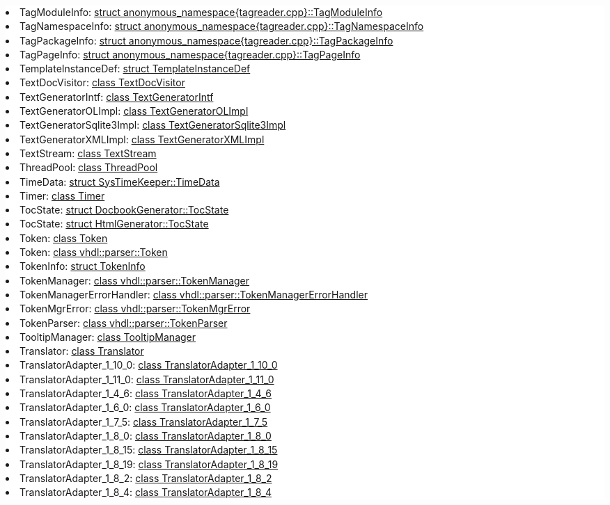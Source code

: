 <li>TagModuleInfo: <a href="/web-doxygen/docs/api/structs/anonymous-namespace-tagreader-cpp-/tagmoduleinfo">struct anonymous_namespace{tagreader.cpp}::TagModuleInfo</a></li>
<li>TagNamespaceInfo: <a href="/web-doxygen/docs/api/structs/anonymous-namespace-tagreader-cpp-/tagnamespaceinfo">struct anonymous_namespace{tagreader.cpp}::TagNamespaceInfo</a></li>
<li>TagPackageInfo: <a href="/web-doxygen/docs/api/structs/anonymous-namespace-tagreader-cpp-/tagpackageinfo">struct anonymous_namespace{tagreader.cpp}::TagPackageInfo</a></li>
<li>TagPageInfo: <a href="/web-doxygen/docs/api/structs/anonymous-namespace-tagreader-cpp-/tagpageinfo">struct anonymous_namespace{tagreader.cpp}::TagPageInfo</a></li>
<li>TemplateInstanceDef: <a href="/web-doxygen/docs/api/structs/templateinstancedef">struct TemplateInstanceDef</a></li>
<li>TextDocVisitor: <a href="/web-doxygen/docs/api/classes/textdocvisitor">class TextDocVisitor</a></li>
<li>TextGeneratorIntf: <a href="/web-doxygen/docs/api/classes/textgeneratorintf">class TextGeneratorIntf</a></li>
<li>TextGeneratorOLImpl: <a href="/web-doxygen/docs/api/classes/textgeneratorolimpl">class TextGeneratorOLImpl</a></li>
<li>TextGeneratorSqlite3Impl: <a href="/web-doxygen/docs/api/classes/textgeneratorsqlite3impl">class TextGeneratorSqlite3Impl</a></li>
<li>TextGeneratorXMLImpl: <a href="/web-doxygen/docs/api/classes/textgeneratorxmlimpl">class TextGeneratorXMLImpl</a></li>
<li>TextStream: <a href="/web-doxygen/docs/api/classes/textstream">class TextStream</a></li>
<li>ThreadPool: <a href="/web-doxygen/docs/api/classes/threadpool">class ThreadPool</a></li>
<li>TimeData: <a href="/web-doxygen/docs/api/structs/systimekeeper/timedata">struct SysTimeKeeper::TimeData</a></li>
<li>Timer: <a href="/web-doxygen/docs/api/classes/timer">class Timer</a></li>
<li>TocState: <a href="/web-doxygen/docs/api/structs/docbookgenerator/tocstate">struct DocbookGenerator::TocState</a></li>
<li>TocState: <a href="/web-doxygen/docs/api/structs/htmlgenerator/tocstate">struct HtmlGenerator::TocState</a></li>
<li>Token: <a href="/web-doxygen/docs/api/classes/token">class Token</a></li>
<li>Token: <a href="/web-doxygen/docs/api/classes/vhdl/parser/token">class vhdl::parser::Token</a></li>
<li>TokenInfo: <a href="/web-doxygen/docs/api/structs/tokeninfo">struct TokenInfo</a></li>
<li>TokenManager: <a href="/web-doxygen/docs/api/classes/vhdl/parser/tokenmanager">class vhdl::parser::TokenManager</a></li>
<li>TokenManagerErrorHandler: <a href="/web-doxygen/docs/api/classes/vhdl/parser/tokenmanagererrorhandler">class vhdl::parser::TokenManagerErrorHandler</a></li>
<li>TokenMgrError: <a href="/web-doxygen/docs/api/classes/vhdl/parser/tokenmgrerror">class vhdl::parser::TokenMgrError</a></li>
<li>TokenParser: <a href="/web-doxygen/docs/api/classes/vhdl/parser/tokenparser">class vhdl::parser::TokenParser</a></li>
<li>TooltipManager: <a href="/web-doxygen/docs/api/classes/tooltipmanager">class TooltipManager</a></li>
<li>Translator: <a href="/web-doxygen/docs/api/classes/translator">class Translator</a></li>
<li>TranslatorAdapter_1_10_0: <a href="/web-doxygen/docs/api/classes/translatoradapter-1-10-0">class TranslatorAdapter_1_10_0</a></li>
<li>TranslatorAdapter_1_11_0: <a href="/web-doxygen/docs/api/classes/translatoradapter-1-11-0">class TranslatorAdapter_1_11_0</a></li>
<li>TranslatorAdapter_1_4_6: <a href="/web-doxygen/docs/api/classes/translatoradapter-1-4-6">class TranslatorAdapter_1_4_6</a></li>
<li>TranslatorAdapter_1_6_0: <a href="/web-doxygen/docs/api/classes/translatoradapter-1-6-0">class TranslatorAdapter_1_6_0</a></li>
<li>TranslatorAdapter_1_7_5: <a href="/web-doxygen/docs/api/classes/translatoradapter-1-7-5">class TranslatorAdapter_1_7_5</a></li>
<li>TranslatorAdapter_1_8_0: <a href="/web-doxygen/docs/api/classes/translatoradapter-1-8-0">class TranslatorAdapter_1_8_0</a></li>
<li>TranslatorAdapter_1_8_15: <a href="/web-doxygen/docs/api/classes/translatoradapter-1-8-15">class TranslatorAdapter_1_8_15</a></li>
<li>TranslatorAdapter_1_8_19: <a href="/web-doxygen/docs/api/classes/translatoradapter-1-8-19">class TranslatorAdapter_1_8_19</a></li>
<li>TranslatorAdapter_1_8_2: <a href="/web-doxygen/docs/api/classes/translatoradapter-1-8-2">class TranslatorAdapter_1_8_2</a></li>
<li>TranslatorAdapter_1_8_4: <a href="/web-doxygen/docs/api/classes/translatoradapter-1-8-4">class TranslatorAdapter_1_8_4</a></li>